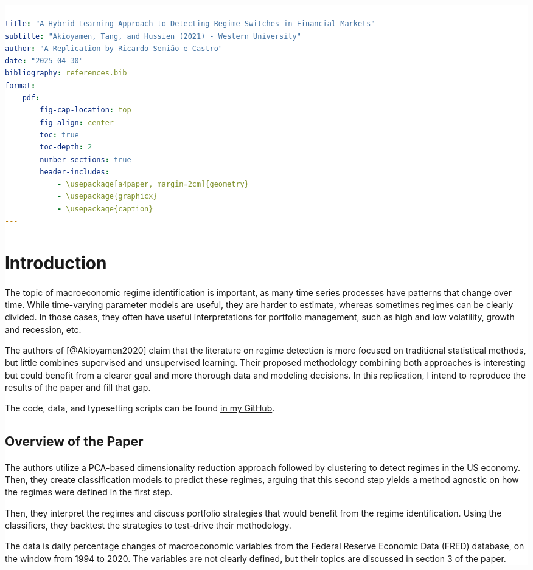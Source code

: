 ```yaml
---
title: "A Hybrid Learning Approach to Detecting Regime Switches in Financial Markets"
subtitle: "Akioyamen, Tang, and Hussien (2021) - Western University"
author: "A Replication by Ricardo Semião e Castro"
date: "2025-04-30"
bibliography: references.bib
format:
    pdf:
        fig-cap-location: top
        fig-align: center
        toc: true
        toc-depth: 2
        number-sections: true
        header-includes:
            - \usepackage[a4paper, margin=2cm]{geometry}
            - \usepackage{graphicx}
            - \usepackage{caption}
---
```


# Introduction

The topic of macroeconomic regime identification is important, as many time series processes have patterns that change over time. While time-varying parameter models are useful, they are harder to estimate, whereas sometimes regimes can be clearly divided. In those cases, they often have useful interpretations for portfolio management, such as high and low volatility, growth and recession, etc.

The authors of [@Akioyamen2020] claim that the literature on regime detection is more focused on traditional statistical methods, but little combines supervised and unsupervised learning. Their proposed methodology combining both approaches is interesting but could benefit from a clearer goal and more thorough data and modeling decisions. In this replication, I intend to reproduce the results of the paper and fill that gap.

The code, data, and typesetting scripts can be found [in my GitHub](https://github.com/ricardo-semiao/task-masters/tree/main/statistical-learning).


## Overview of the Paper

The authors utilize a PCA-based dimensionality reduction approach followed by clustering to detect regimes in the US economy. Then, they create classification models to predict these regimes, arguing that this second step yields a method agnostic on how the regimes were defined in the first step.

Then, they interpret the regimes and discuss portfolio strategies that would benefit from the regime identification. Using the classifiers, they backtest the strategies to test-drive their methodology.

The data is daily percentage changes of macroeconomic variables from the Federal Reserve Economic Data (FRED) database, on the window from 1994 to 2020. The variables are not clearly defined, but their topics are discussed in section 3 of the paper.



[^varr]: Via my own package [varr](https://ricardo-semiao.github.io/varr/).
[^adf]: With only a drift, with lag selected by BIC up to 32 lags.
[^scale-correction]: Note the more appropriate discrete color scale.